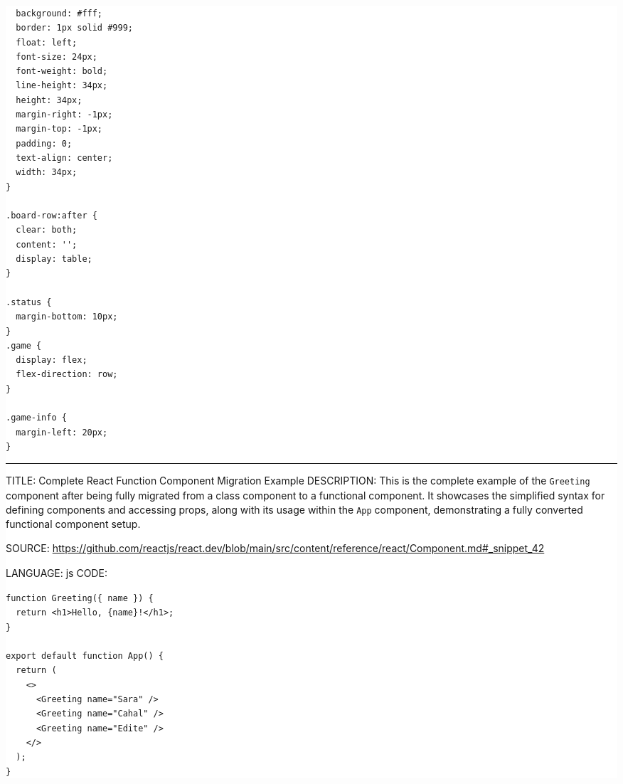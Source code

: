 ```
  background: #fff;
  border: 1px solid #999;
  float: left;
  font-size: 24px;
  font-weight: bold;
  line-height: 34px;
  height: 34px;
  margin-right: -1px;
  margin-top: -1px;
  padding: 0;
  text-align: center;
  width: 34px;
}

.board-row:after {
  clear: both;
  content: '';
  display: table;
}

.status {
  margin-bottom: 10px;
}
.game {
  display: flex;
  flex-direction: row;
}

.game-info {
  margin-left: 20px;
}
```

----------------------------------------

TITLE: Complete React Function Component Migration Example
DESCRIPTION: This is the complete example of the `Greeting` component after being fully migrated from a class component to a functional component. It showcases the simplified syntax for defining components and accessing props, along with its usage within the `App` component, demonstrating a fully converted functional component setup.

SOURCE: https://github.com/reactjs/react.dev/blob/main/src/content/reference/react/Component.md#_snippet_42

LANGUAGE: js
CODE:
```
function Greeting({ name }) {
  return <h1>Hello, {name}!</h1>;
}

export default function App() {
  return (
    <>
      <Greeting name="Sara" />
      <Greeting name="Cahal" />
      <Greeting name="Edite" />
    </>
  );
}
```
